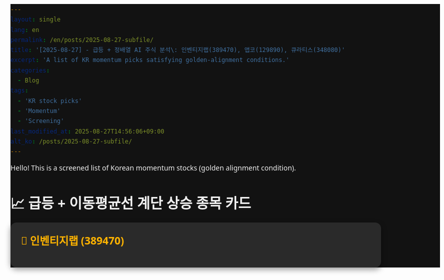 ```yaml
---
layout: single
lang: en
permalink: /en/posts/2025-08-27-subfile/
title: '[2025-08-27] - 급등 + 정배열 AI 주식 분석\: 인벤티지랩(389470), 앱코(129890), 큐라티스(348080)'
excerpt: 'A list of KR momentum picks satisfying golden-alignment conditions.'
categories:
  - Blog
tags:
  - 'KR stock picks'
  - 'Momentum'
  - 'Screening'
last_modified_at: 2025-08-27T14:56:06+09:00
alt_ko: /posts/2025-08-27-subfile/
---
```


<div lang="en">
Hello! This is a screened list of Korean momentum stocks (golden alignment condition).

# 📈 급등 + 이동평균선 계단 상승 종목 카드
<style>
      body {
        background-color: #121212;
        color: #f0f0f0;
        font-family: 'Segoe UI', sans-serif;
        padding: 2em;
      }
      .card {
        background: #2a2a2a;
        border-radius: 12px;
        box-shadow: 0 4px 12px rgba(0,0,0,0.4);
        padding: 1.5em;
        margin-bottom: 2em;
        max-width: 700px;
        color: #f0f0f0;
      }
      .card h2 {
        margin-top: 0;
        color: #ffb400;
      }
      .card ul {
        list-style-type: none;
        padding: 0;
      }
      .card li {
        margin-bottom: 0.6em;
        line-height: 1.6em;
        color: #e2e2e2;
      }
      .card li strong {
        color: #ffffff;
      }
      .card img {
        max-width: 100%;
        margin-top: 1em;
        border-radius: 8px;
        box-shadow: 0 0 10px rgba(0,0,0,0.5);
      }
    </style>
<div class='card'>
<h2>📌 인벤티지랩 (389470)</h2>